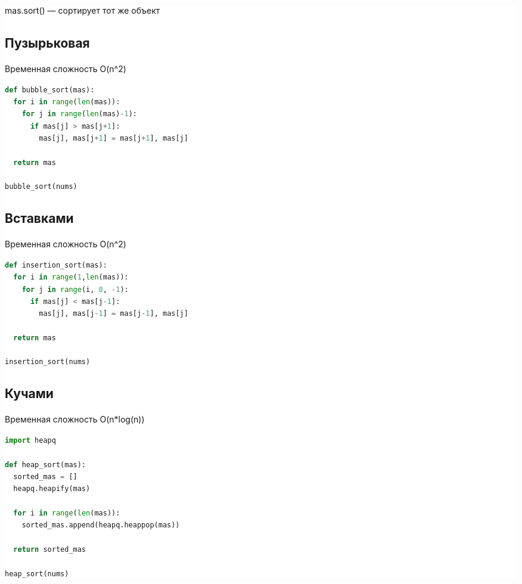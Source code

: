 mas.sort() — сортирует тот же объект

## Пузырьковая

Временная сложность O(n^2)

```python
def bubble_sort(mas):
  for i in range(len(mas)):
    for j in range(len(mas)-1):
      if mas[j] > mas[j+1]:
        mas[j], mas[j+1] = mas[j+1], mas[j]

  return mas

bubble_sort(nums)
```

## Вставками

Временная сложность O(n^2)

```python
def insertion_sort(mas):
  for i in range(1,len(mas)):
    for j in range(i, 0, -1):
      if mas[j] < mas[j-1]:
        mas[j], mas[j-1] = mas[j-1], mas[j]

  return mas

insertion_sort(nums)
```

## Кучами

Временная сложность O(n*log(n))

```python
import heapq

def heap_sort(mas):
  sorted_mas = []
  heapq.heapify(mas)

  for i in range(len(mas)):
    sorted_mas.append(heapq.heappop(mas))

  return sorted_mas

heap_sort(nums)
```
